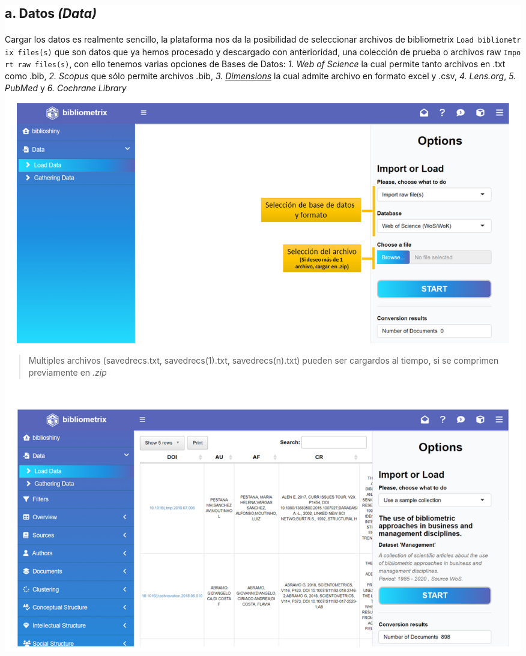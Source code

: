 ## a. Datos *(Data)*
Cargar los datos es realmente sencillo, la plataforma nos da la posibilidad de seleccionar archivos de bibliometrix
`Load bibliometrix files(s)` que son datos que ya hemos procesado y descargado con anterioridad, una colección de prueba o archivos raw `Import raw files(s)`, con ello tenemos varias opciones de Bases de Datos: *1. Web of Science* la cual permite tanto archivos en .txt como .bib, *2. Scopus* que sólo 
permite archivos .bib, *3. [Dimensions](https://www.dimensions.ai/)* la cual admite archivo en formato excel y .csv, *4. Lens.org*, *5. PubMed* y *6. Cochrane Library* 

<p align = "center">
  <img height="400" src="/images/bshiny2.png">
</p>

> Multiples archivos (savedrecs.txt, savedrecs(1).txt, savedrecs(n).txt) pueden ser cargardos al tiempo, si  se comprimen previamente en *.zip*
<br>

<p align = "center">
  <img height="400" src="/images/bshiny22.png">
</p>